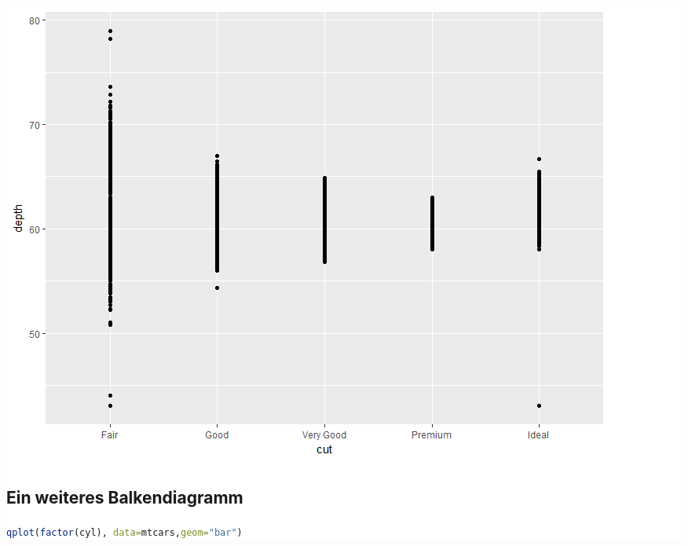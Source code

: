 ![](Intro_Datenanalyse1_files/figure-slidy/unnamed-chunk-234-1.png)

## Ein weiteres Balkendiagramm


```r
qplot(factor(cyl), data=mtcars,geom="bar")
```
